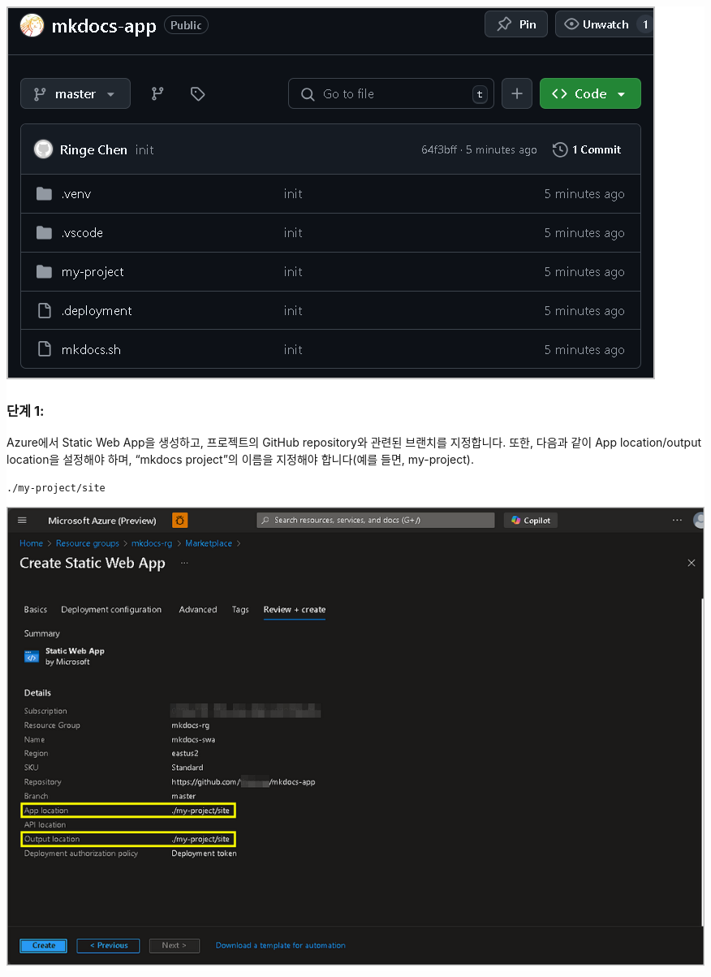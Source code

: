![img](../assets/images/jyseong/web-app16.png)

### 단계 1:

Azure에서 Static Web App을 생성하고, 프로젝트의 GitHub repository와 관련된 브랜치를 지정합니다. 또한, 다음과 같이 App location/output location을 설정해야 하며, “mkdocs project”의 이름을 지정해야 합니다(예를 들면, my-project).

```
./my-project/site
```

![img](../assets/images/jyseong/web-app17.png)

